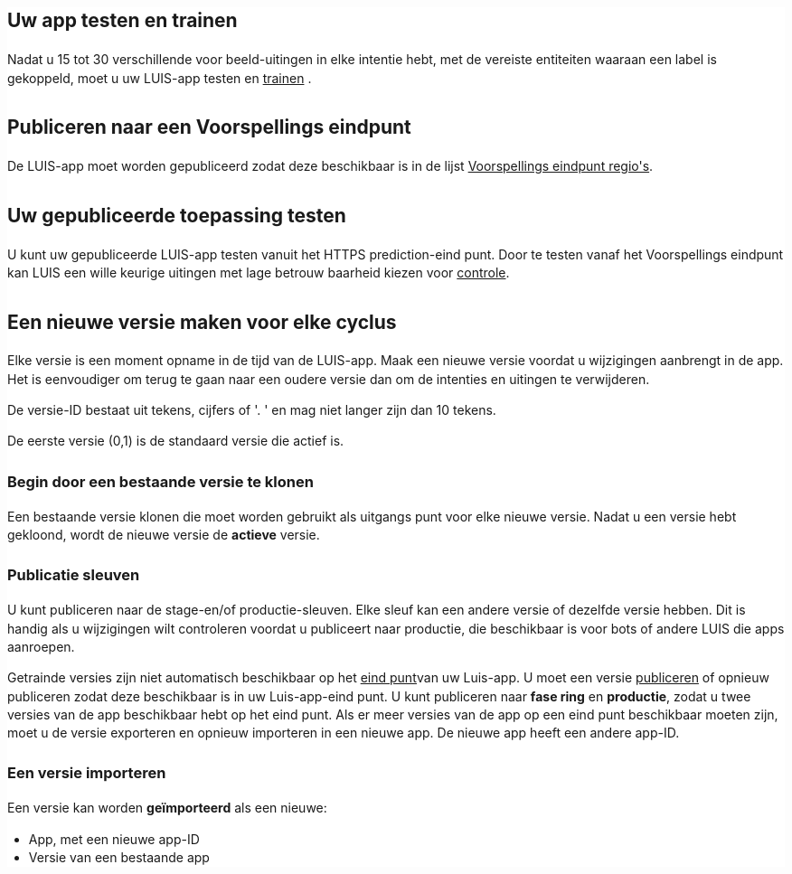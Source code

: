 ## <a name="test-and-train-your-app"></a>Uw app testen en trainen

Nadat u 15 tot 30 verschillende voor beeld-uitingen in elke intentie hebt, met de vereiste entiteiten waaraan een label is gekoppeld, moet u uw LUIS-app testen en [trainen](luis-how-to-train.md) .

## <a name="publish-to-a-prediction-endpoint"></a>Publiceren naar een Voorspellings eindpunt

De LUIS-app moet worden gepubliceerd zodat deze beschikbaar is in de lijst [Voorspellings eindpunt regio's](luis-reference-regions.md).

## <a name="test-your-published-app"></a>Uw gepubliceerde toepassing testen

U kunt uw gepubliceerde LUIS-app testen vanuit het HTTPS prediction-eind punt. Door te testen vanaf het Voorspellings eindpunt kan LUIS een wille keurige uitingen met lage betrouw baarheid kiezen voor [controle](luis-how-to-review-endpoint-utterances.md).

## <a name="create-a-new-version-for-each-cycle"></a>Een nieuwe versie maken voor elke cyclus

Elke versie is een moment opname in de tijd van de LUIS-app. Maak een nieuwe versie voordat u wijzigingen aanbrengt in de app. Het is eenvoudiger om terug te gaan naar een oudere versie dan om de intenties en uitingen te verwijderen.

De versie-ID bestaat uit tekens, cijfers of '. ' en mag niet langer zijn dan 10 tekens.

De eerste versie (0,1) is de standaard versie die actief is.

### <a name="begin-by-cloning-an-existing-version"></a>Begin door een bestaande versie te klonen

Een bestaande versie klonen die moet worden gebruikt als uitgangs punt voor elke nieuwe versie. Nadat u een versie hebt gekloond, wordt de nieuwe versie de **actieve** versie.

### <a name="publishing-slots"></a>Publicatie sleuven

U kunt publiceren naar de stage-en/of productie-sleuven. Elke sleuf kan een andere versie of dezelfde versie hebben. Dit is handig als u wijzigingen wilt controleren voordat u publiceert naar productie, die beschikbaar is voor bots of andere LUIS die apps aanroepen.

Getrainde versies zijn niet automatisch beschikbaar op het [eind punt](luis-glossary.md#endpoint)van uw Luis-app. U moet een versie [publiceren](luis-how-to-publish-app.md) of opnieuw publiceren zodat deze beschikbaar is in uw Luis-app-eind punt. U kunt publiceren naar **fase ring** en **productie**, zodat u twee versies van de app beschikbaar hebt op het eind punt. Als er meer versies van de app op een eind punt beschikbaar moeten zijn, moet u de versie exporteren en opnieuw importeren in een nieuwe app. De nieuwe app heeft een andere app-ID.

### <a name="import-a-version"></a>Een versie importeren

Een versie kan worden **geïmporteerd** als een nieuwe:
* App, met een nieuwe app-ID
* Versie van een bestaande app
